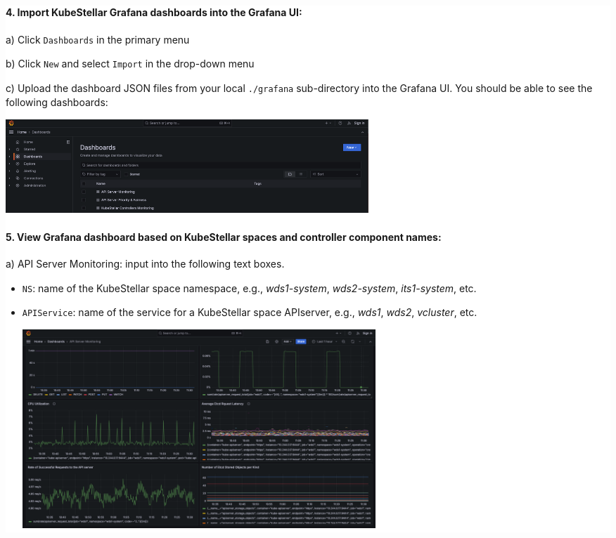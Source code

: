 
#### 4. Import KubeStellar Grafana dashboards into the Grafana UI:

a) Click `Dashboards` in the primary menu

b) Click `New` and select `Import` in the drop-down menu

c) Upload the dashboard JSON files from your local `./grafana` sub-directory into the Grafana UI. You should be able to see the following dashboards:

<img src="images/grafana-dashboard-view.png" width="60%" height="60%" title="grafana-dashboard-view">


#### 5. View Grafana dashboard based on KubeStellar spaces and controller component names:

a) API Server Monitoring: input into the following text boxes.
- `NS`: name of the KubeStellar space namespace, e.g., *wds1-system*, *wds2-system*, *its1-system*, etc.
- `APIService`: name of the service for a KubeStellar space APIserver, e.g., *wds1*, *wds2*, *vcluster*, etc.

    <img src="images/apiserver-monitoring.png" width="60%" height="80%" title="apiserver-monitoring"> 
